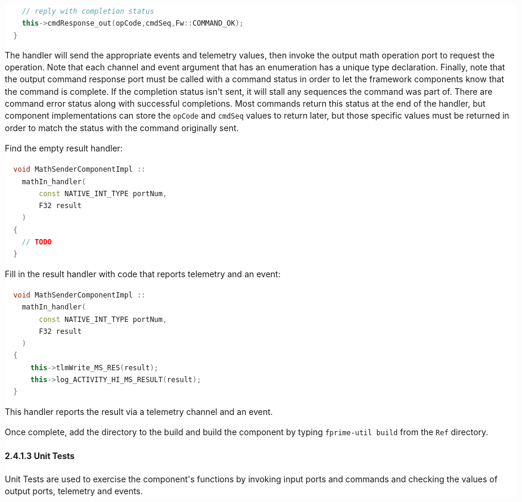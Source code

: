 ```c++
    // reply with completion status
    this->cmdResponse_out(opCode,cmdSeq,Fw::COMMAND_OK);
  }

```

The handler will send the appropriate events and telemetry values, then invoke the output math operation port to request the operation.
Note that each channel and event argument that has an enumeration has a unique type declaration.
Finally, note that the output command response port must be called with a command status in order to let the framework components know that the command is complete.
If the completion status isn't sent, it will stall any sequences the command was part of.
There are command error status along with successful completions.
Most commands return this status at the end of the handler, but component implementations can store the `opCode` and `cmdSeq` values to return later, but those specific values must be returned in order to match the status with the command originally sent.

Find the empty result handler:

```c++
  void MathSenderComponentImpl ::
    mathIn_handler(
        const NATIVE_INT_TYPE portNum,
        F32 result
    )
  {
    // TODO
  }
```

Fill in the result handler with code that reports telemetry and an event:

```c++
  void MathSenderComponentImpl ::
    mathIn_handler(
        const NATIVE_INT_TYPE portNum,
        F32 result
    )
  {
      this->tlmWrite_MS_RES(result);
      this->log_ACTIVITY_HI_MS_RESULT(result);
  }

```

This handler reports the result via a telemetry channel and an event.

Once complete, add the directory to the build and build the component by typing `fprime-util build` from the `Ref` directory.

#### 2.4.1.3 Unit Tests

Unit Tests are used to exercise the component's functions by invoking input ports and commands and checking the values of output ports, telemetry and events.
